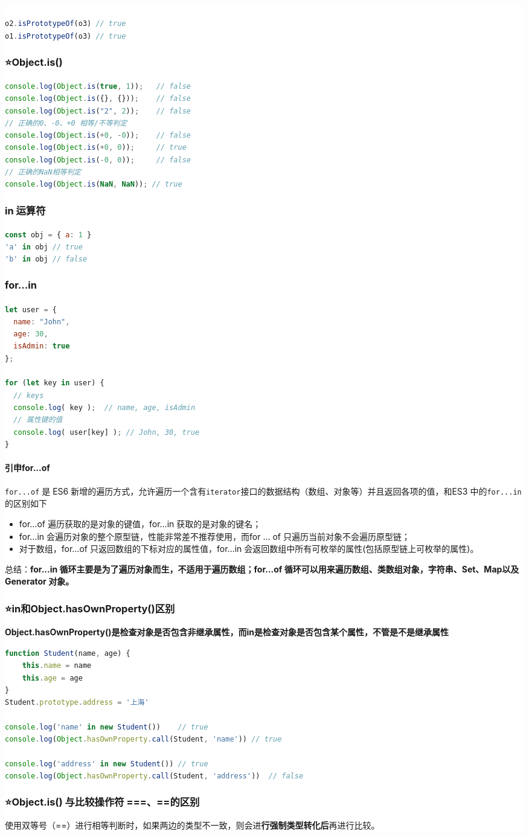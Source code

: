 ```javascript

o2.isPrototypeOf(o3) // true
o1.isPrototypeOf(o3) // true
```
### ⭐️Object.is()
```javascript
console.log(Object.is(true, 1));   // false
console.log(Object.is({}, {}));    // false
console.log(Object.is("2", 2));    // false
// 正确的0、-0、+0 相等/不等判定
console.log(Object.is(+0, -0));    // false
console.log(Object.is(+0, 0));     // true
console.log(Object.is(-0, 0));     // false
// 正确的NaN相等判定
console.log(Object.is(NaN, NaN)); // true
```
### in 运算符
```javascript
const obj = { a: 1 }
'a' in obj // true  
'b' in obj // false
```
### for...in
```javascript
let user = {
  name: "John",
  age: 30,
  isAdmin: true
};

for (let key in user) {
  // keys
  console.log( key );  // name, age, isAdmin
  // 属性键的值
  console.log( user[key] ); // John, 30, true
}
```
#### 引申for...of
`for...of` 是 ES6 新增的遍历方式，允许遍历一个含有`iterator`接口的数据结构（数组、对象等）并且返回各项的值，和ES3 中的`for...in` 的区别如下 

- for…of 遍历获取的是对象的键值，for...in 获取的是对象的键名； 
- for…in 会遍历对象的整个原型链，性能非常差不推荐使用，而for … of 只遍历当前对象不会遍历原型链；
- 对于数组，for…of 只返回数组的下标对应的属性值，for…in 会返回数组中所有可枚举的属性(包括原型链上可枚举的属性)。

总结：**for...in 循环主要是为了遍历对象而生，不适用于遍历数组；for...of 循环可以用来遍历数组、类数组对象，字符串、Set、Map以及 Generator 对象。**
### ⭐️in和Object.hasOwnProperty()区别
**Object.hasOwnProperty()是检查对象是否包含非继承属性，而in是检查对象是否包含某个属性，不管是不是继承属性**
```javascript
function Student(name, age) {
    this.name = name
    this.age = age
}
Student.prototype.address = '上海'
 
console.log('name' in new Student())    // true
console.log(Object.hasOwnProperty.call(Student, 'name')) // true
 
console.log('address' in new Student()) // true
console.log(Object.hasOwnProperty.call(Student, 'address'))  // false
```
### ⭐️Object.is() 与比较操作符 ===、==的区别
使用双等号（==）进行相等判断时，如果两边的类型不一致，则会进**行强制类型转化后**再进行比较。 